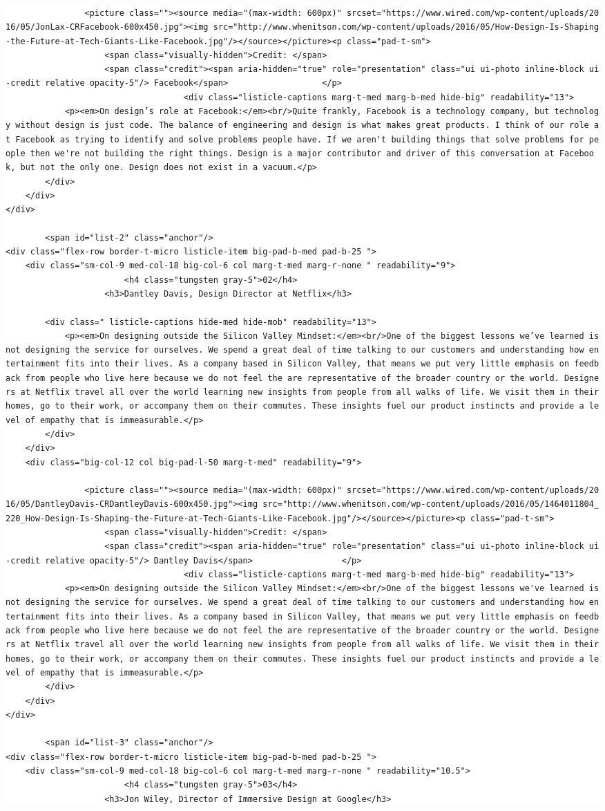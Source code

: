 					<picture class=""><source media="(max-width: 600px)" srcset="https://www.wired.com/wp-content/uploads/2016/05/JonLax-CRFacebook-600x450.jpg"><img src="http://www.whenitson.com/wp-content/uploads/2016/05/How-Design-Is-Shaping-the-Future-at-Tech-Giants-Like-Facebook.jpg"/></source></picture><p class="pad-t-sm">
						<span class="visually-hidden">Credit: </span>
						<span class="credit"><span aria-hidden="true" role="presentation" class="ui ui-photo inline-block ui-credit relative opacity-5"/> Facebook</span>					</p>
										<div class="listicle-captions marg-t-med marg-b-med hide-big" readability="13">
				<p><em>On design’s role at Facebook:</em><br/>Quite frankly, Facebook is a technology company, but technology without design is just code. The balance of engineering and design is what makes great products. I think of our role at Facebook as trying to identify and solve problems people have. If we aren't building things that solve problems for people then we're not building the right things. Design is a major contributor and driver of this conversation at Facebook, but not the only one. Design does not exist in a vacuum.</p>
			</div>
		</div>
	</div>

			<span id="list-2" class="anchor"/>
	<div class="flex-row border-t-micro listicle-item big-pad-b-med pad-b-25 ">
		<div class="sm-col-9 med-col-18 big-col-6 col marg-t-med marg-r-none " readability="9">
							<h4 class="tungsten gray-5">02</h4>
						<h3>Dantley Davis, Design Director at Netflix</h3>
			
			<div class=" listicle-captions hide-med hide-mob" readability="13">
				<p><em>On designing outside the Silicon Valley Mindset:</em><br/>One of the biggest lessons we’ve learned is not designing the service for ourselves. We spend a great deal of time talking to our customers and understanding how entertainment fits into their lives. As a company based in Silicon Valley, that means we put very little emphasis on feedback from people who live here because we do not feel the are representative of the broader country or the world. Designers at Netflix travel all over the world learning new insights from people from all walks of life. We visit them in their homes, go to their work, or accompany them on their commutes. These insights fuel our product instincts and provide a level of empathy that is immeasurable.</p>
			</div>
		</div>
		<div class="big-col-12 col big-pad-l-50 marg-t-med" readability="9">

					<picture class=""><source media="(max-width: 600px)" srcset="https://www.wired.com/wp-content/uploads/2016/05/DantleyDavis-CRDantleyDavis-600x450.jpg"><img src="http://www.whenitson.com/wp-content/uploads/2016/05/1464011804_220_How-Design-Is-Shaping-the-Future-at-Tech-Giants-Like-Facebook.jpg"/></source></picture><p class="pad-t-sm">
						<span class="visually-hidden">Credit: </span>
						<span class="credit"><span aria-hidden="true" role="presentation" class="ui ui-photo inline-block ui-credit relative opacity-5"/> Dantley Davis</span>					</p>
										<div class="listicle-captions marg-t-med marg-b-med hide-big" readability="13">
				<p><em>On designing outside the Silicon Valley Mindset:</em><br/>One of the biggest lessons we've learned is not designing the service for ourselves. We spend a great deal of time talking to our customers and understanding how entertainment fits into their lives. As a company based in Silicon Valley, that means we put very little emphasis on feedback from people who live here because we do not feel the are representative of the broader country or the world. Designers at Netflix travel all over the world learning new insights from people from all walks of life. We visit them in their homes, go to their work, or accompany them on their commutes. These insights fuel our product instincts and provide a level of empathy that is immeasurable.</p>
			</div>
		</div>
	</div>

			<span id="list-3" class="anchor"/>
	<div class="flex-row border-t-micro listicle-item big-pad-b-med pad-b-25 ">
		<div class="sm-col-9 med-col-18 big-col-6 col marg-t-med marg-r-none " readability="10.5">
							<h4 class="tungsten gray-5">03</h4>
						<h3>Jon Wiley, Director of Immersive Design at Google</h3>
			